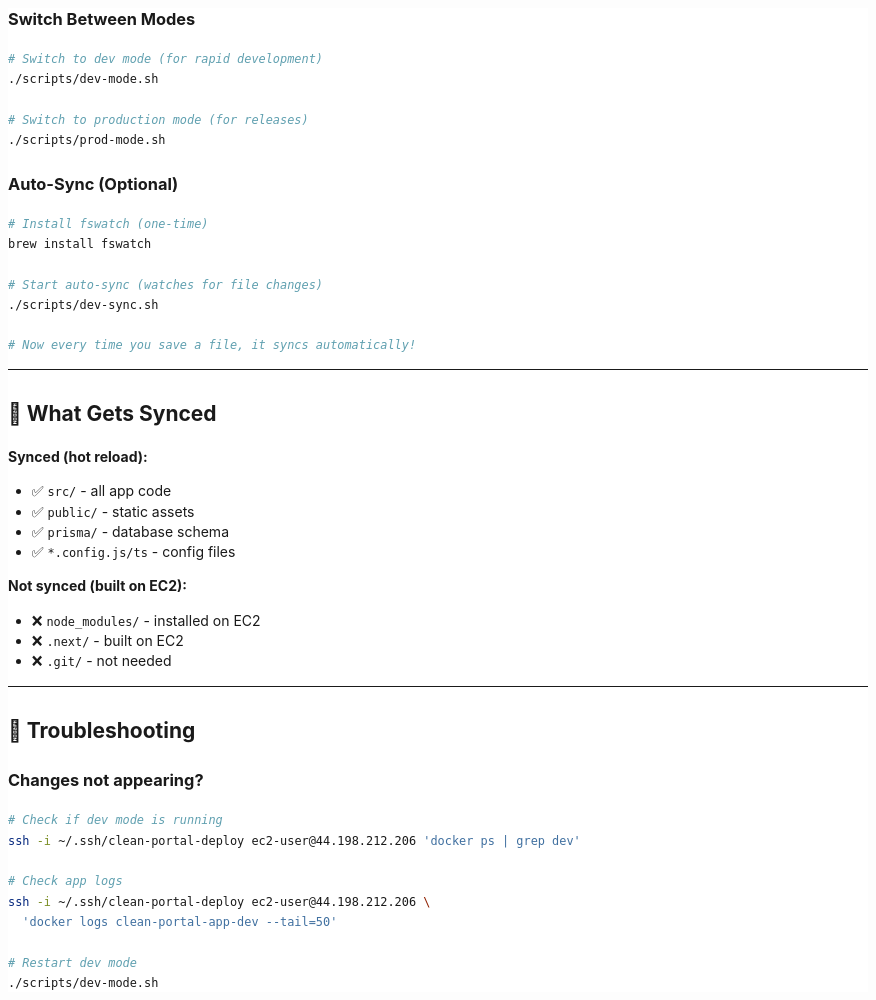 ### Switch Between Modes

```bash
# Switch to dev mode (for rapid development)
./scripts/dev-mode.sh

# Switch to production mode (for releases)
./scripts/prod-mode.sh
```

### Auto-Sync (Optional)

```bash
# Install fswatch (one-time)
brew install fswatch

# Start auto-sync (watches for file changes)
./scripts/dev-sync.sh

# Now every time you save a file, it syncs automatically!
```

---

## 📁 What Gets Synced

**Synced (hot reload):**
- ✅ `src/` - all app code
- ✅ `public/` - static assets
- ✅ `prisma/` - database schema
- ✅ `*.config.js/ts` - config files

**Not synced (built on EC2):**
- ❌ `node_modules/` - installed on EC2
- ❌ `.next/` - built on EC2
- ❌ `.git/` - not needed

---

## 🔧 Troubleshooting

### Changes not appearing?

```bash
# Check if dev mode is running
ssh -i ~/.ssh/clean-portal-deploy ec2-user@44.198.212.206 'docker ps | grep dev'

# Check app logs
ssh -i ~/.ssh/clean-portal-deploy ec2-user@44.198.212.206 \
  'docker logs clean-portal-app-dev --tail=50'

# Restart dev mode
./scripts/dev-mode.sh
```
